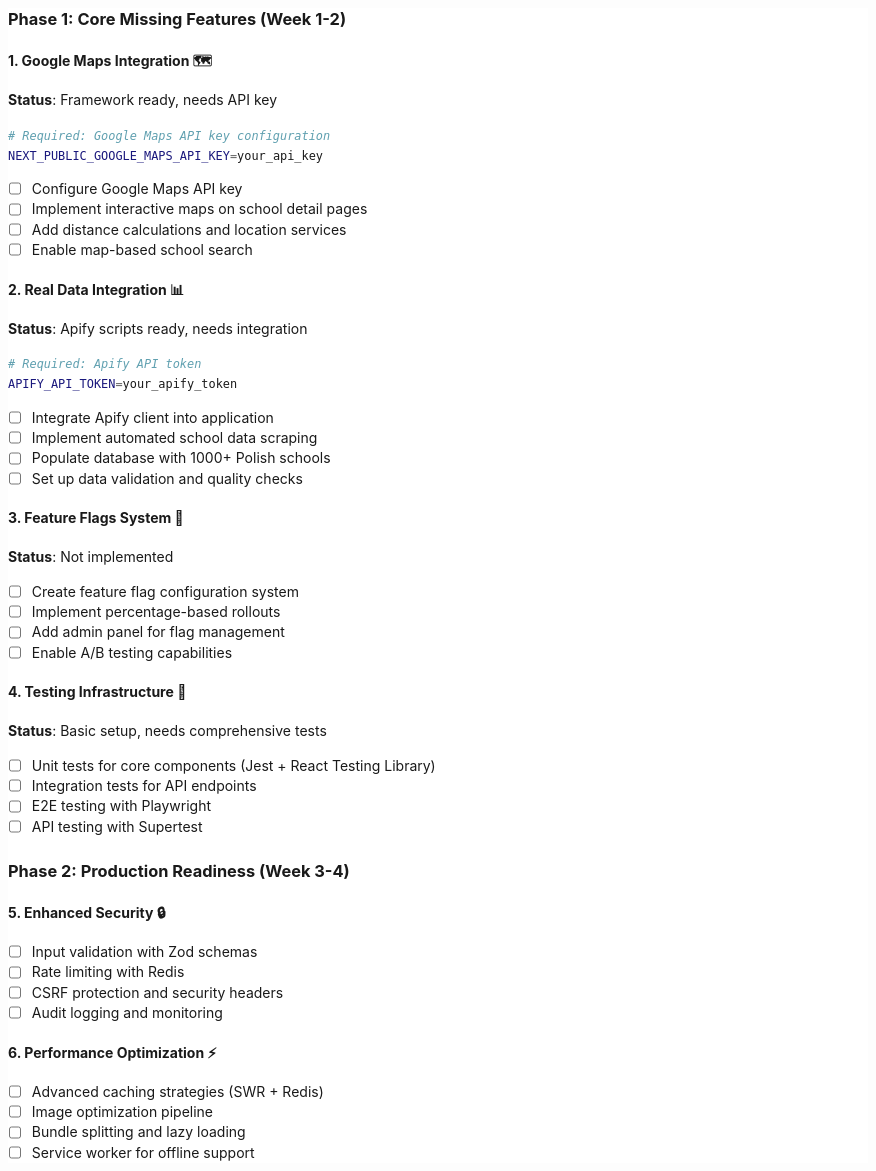 ### **Phase 1: Core Missing Features (Week 1-2)**

#### 1. **Google Maps Integration** 🗺️
**Status**: Framework ready, needs API key
```bash
# Required: Google Maps API key configuration
NEXT_PUBLIC_GOOGLE_MAPS_API_KEY=your_api_key
```
- [ ] Configure Google Maps API key
- [ ] Implement interactive maps on school detail pages
- [ ] Add distance calculations and location services
- [ ] Enable map-based school search

#### 2. **Real Data Integration** 📊
**Status**: Apify scripts ready, needs integration
```bash
# Required: Apify API token
APIFY_API_TOKEN=your_apify_token
```
- [ ] Integrate Apify client into application
- [ ] Implement automated school data scraping
- [ ] Populate database with 1000+ Polish schools
- [ ] Set up data validation and quality checks

#### 3. **Feature Flags System** 🚩
**Status**: Not implemented
- [ ] Create feature flag configuration system
- [ ] Implement percentage-based rollouts
- [ ] Add admin panel for flag management
- [ ] Enable A/B testing capabilities

#### 4. **Testing Infrastructure** 🧪
**Status**: Basic setup, needs comprehensive tests
- [ ] Unit tests for core components (Jest + React Testing Library)
- [ ] Integration tests for API endpoints
- [ ] E2E testing with Playwright
- [ ] API testing with Supertest

### **Phase 2: Production Readiness (Week 3-4)**

#### 5. **Enhanced Security** 🔒
- [ ] Input validation with Zod schemas
- [ ] Rate limiting with Redis
- [ ] CSRF protection and security headers
- [ ] Audit logging and monitoring

#### 6. **Performance Optimization** ⚡
- [ ] Advanced caching strategies (SWR + Redis)
- [ ] Image optimization pipeline
- [ ] Bundle splitting and lazy loading
- [ ] Service worker for offline support
